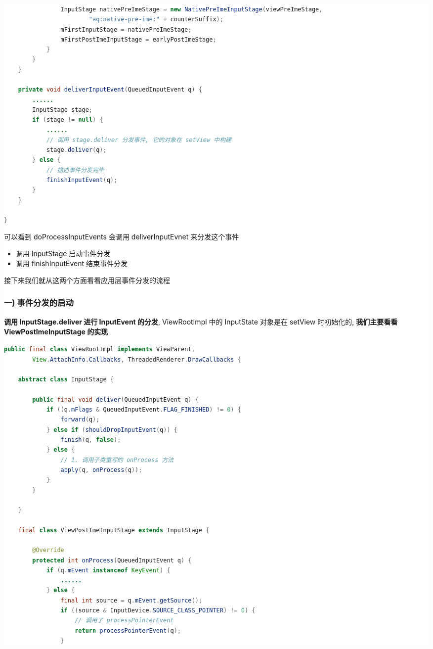 ```java
                InputStage nativePreImeStage = new NativePreImeInputStage(viewPreImeStage,
                        "aq:native-pre-ime:" + counterSuffix);
                mFirstInputStage = nativePreImeStage;
                mFirstPostImeInputStage = earlyPostImeStage;
            }
        }
    }

    private void deliverInputEvent(QueuedInputEvent q) {
        ......
        InputStage stage;
        if (stage != null) {
            ......
            // 调用 stage.deliver 分发事件, 它的对象在 setView 中构建
            stage.deliver(q);
        } else {
            // 描述事件分发完毕
            finishInputEvent(q);
        }
    }
               
}
```
可以看到 doProcessInputEvents 会调用 deliverInputEvnet 来分发这个事件
- 调用 InputStage 启动事件分发
- 调用 finishInputEvent 结束事件分发

接下来我们就从这两个方面看看应用层事件分发的流程

### 一) 事件分发的启动
**调用 InputStage.deliver 进行 InputEvent 的分发**, ViewRootImpl 中的 InputState 对象是在 setView 时初始化的, **我们主要看看 ViewPostImeInputStage 的实现**

```java
public final class ViewRootImpl implements ViewParent,
        View.AttachInfo.Callbacks, ThreadedRenderer.DrawCallbacks {
    
    abstract class InputStage {
        
        public final void deliver(QueuedInputEvent q) {
            if ((q.mFlags & QueuedInputEvent.FLAG_FINISHED) != 0) {
                forward(q);
            } else if (shouldDropInputEvent(q)) {
                finish(q, false);
            } else {
                // 1. 调用子类重写的 onProcess 方法
                apply(q, onProcess(q));
            }
        }
        
    }
    
    final class ViewPostImeInputStage extends InputStage {
        
        @Override
        protected int onProcess(QueuedInputEvent q) {
            if (q.mEvent instanceof KeyEvent) {
                ......
            } else {
                final int source = q.mEvent.getSource();
                if ((source & InputDevice.SOURCE_CLASS_POINTER) != 0) {
                    // 调用了 processPointerEvent 
                    return processPointerEvent(q);
                } 
```